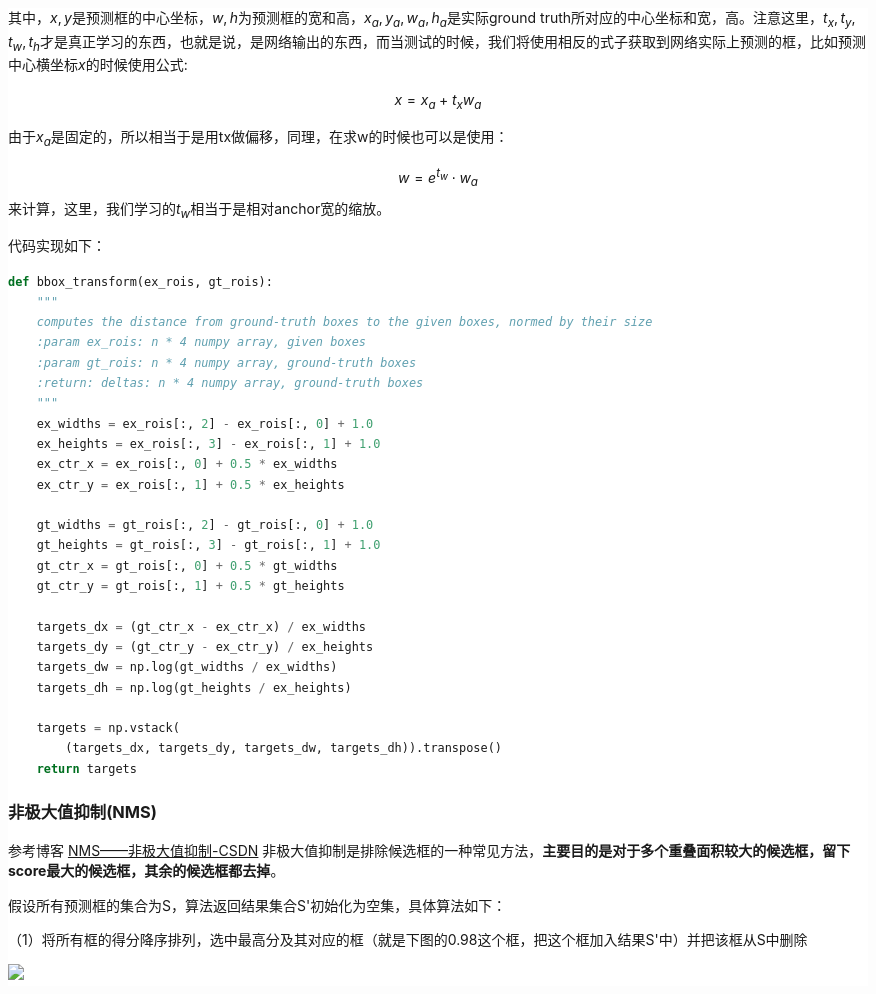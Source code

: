 其中，$x, y$是预测框的中心坐标，$w, h$为预测框的宽和高，$x_a, y_a, w_a, h_a$是实际ground truth所对应的中心坐标和宽，高。注意这里，$t_x, t_y, t_w, t_h$才是真正学习的东西，也就是说，是网络输出的东西，而当测试的时候，我们将使用相反的式子获取到网络实际上预测的框，比如预测中心横坐标$x$的时候使用公式:

$$
x = x_a + t_x w_a
$$

由于$x_a$是固定的，所以相当于是用tx做偏移，同理，在求w的时候也可以是使用：

$$
    w = e^{t_w} \cdot w_a
$$
来计算，这里，我们学习的$t_w$相当于是相对anchor宽的缩放。

代码实现如下：

```python
def bbox_transform(ex_rois, gt_rois):
    """
    computes the distance from ground-truth boxes to the given boxes, normed by their size
    :param ex_rois: n * 4 numpy array, given boxes
    :param gt_rois: n * 4 numpy array, ground-truth boxes
    :return: deltas: n * 4 numpy array, ground-truth boxes
    """
    ex_widths = ex_rois[:, 2] - ex_rois[:, 0] + 1.0
    ex_heights = ex_rois[:, 3] - ex_rois[:, 1] + 1.0
    ex_ctr_x = ex_rois[:, 0] + 0.5 * ex_widths
    ex_ctr_y = ex_rois[:, 1] + 0.5 * ex_heights

    gt_widths = gt_rois[:, 2] - gt_rois[:, 0] + 1.0
    gt_heights = gt_rois[:, 3] - gt_rois[:, 1] + 1.0
    gt_ctr_x = gt_rois[:, 0] + 0.5 * gt_widths
    gt_ctr_y = gt_rois[:, 1] + 0.5 * gt_heights

    targets_dx = (gt_ctr_x - ex_ctr_x) / ex_widths
    targets_dy = (gt_ctr_y - ex_ctr_y) / ex_heights
    targets_dw = np.log(gt_widths / ex_widths)
    targets_dh = np.log(gt_heights / ex_heights)

    targets = np.vstack(
        (targets_dx, targets_dy, targets_dw, targets_dh)).transpose()
    return targets

```

### 非极大值抑制(NMS)

参考博客 [NMS——非极大值抑制-CSDN](http://blog.csdn.net/shuzfan/article/details/52711706)
非极大值抑制是排除候选框的一种常见方法，**主要目的是对于多个重叠面积较大的候选框，留下score最大的候选框，其余的候选框都去掉**。

假设所有预测框的集合为S，算法返回结果集合S'初始化为空集，具体算法如下：

（1）将所有框的得分降序排列，选中最高分及其对应的框（就是下图的0.98这个框，把这个框加入结果S'中）并把该框从S中删除

![](http://princepicbed.oss-cn-beijing.aliyuncs.com/blog_201807221746350156.jpg)
